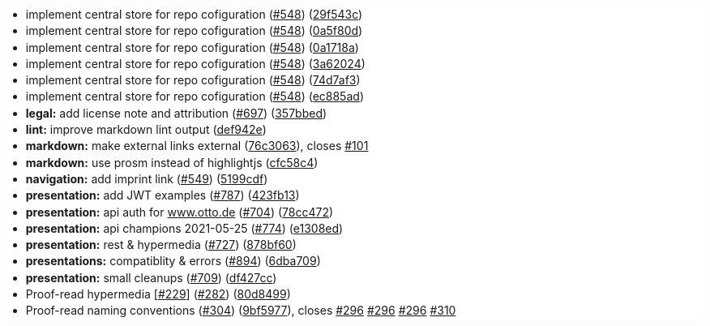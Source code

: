 - implement central store for repo cofiguration ([#548](https://github.com/otto-ec/ottoapi_guidelines/issues/548)) ([29f543c](https://github.com/otto-ec/ottoapi_guidelines/commit/29f543c060325095b19852c4787112fb2e20aa9a))
- implement central store for repo cofiguration ([#548](https://github.com/otto-ec/ottoapi_guidelines/issues/548)) ([0a5f80d](https://github.com/otto-ec/ottoapi_guidelines/commit/0a5f80d7074a28beaf248aff093a8045d598aa2e))
- implement central store for repo cofiguration ([#548](https://github.com/otto-ec/ottoapi_guidelines/issues/548)) ([0a1718a](https://github.com/otto-ec/ottoapi_guidelines/commit/0a1718a698bdfb6efb3fbc625995ca85140e55d0))
- implement central store for repo cofiguration ([#548](https://github.com/otto-ec/ottoapi_guidelines/issues/548)) ([3a62024](https://github.com/otto-ec/ottoapi_guidelines/commit/3a6202422fb38280c544ee9630cb33c300c8e1b5))
- implement central store for repo cofiguration ([#548](https://github.com/otto-ec/ottoapi_guidelines/issues/548)) ([74d7af3](https://github.com/otto-ec/ottoapi_guidelines/commit/74d7af37a2930d9d65293964c7436738eeaf3a7f))
- implement central store for repo cofiguration ([#548](https://github.com/otto-ec/ottoapi_guidelines/issues/548)) ([ec885ad](https://github.com/otto-ec/ottoapi_guidelines/commit/ec885ad262b890d584701a21a58b56a8c2ceb53e))
- **legal:** add license note and attribution ([#697](https://github.com/otto-ec/ottoapi_guidelines/issues/697)) ([357bbed](https://github.com/otto-ec/ottoapi_guidelines/commit/357bbedc9cf4b2546ac6685b8c3d16b76b164fc1))
- **lint:** improve markdown lint output ([def942e](https://github.com/otto-ec/ottoapi_guidelines/commit/def942e317674004ec8515a586e8552f59374aa9))
- **markdown:** make external links external ([76c3063](https://github.com/otto-ec/ottoapi_guidelines/commit/76c3063c1ecb125ade98a805004cf6a05034b89b)), closes [#101](https://github.com/otto-ec/ottoapi_guidelines/issues/101)
- **markdown:** use prosm instead of highlightjs ([cfc58c4](https://github.com/otto-ec/ottoapi_guidelines/commit/cfc58c428dd4b50f81d5a566919874e6a9d3f1e1))
- **navigation:** add imprint link ([#549](https://github.com/otto-ec/ottoapi_guidelines/issues/549)) ([5199cdf](https://github.com/otto-ec/ottoapi_guidelines/commit/5199cdf5a1303456a48f2d604f1055487a5e038b))
- **presentation:** add JWT examples ([#787](https://github.com/otto-ec/ottoapi_guidelines/issues/787)) ([423fb13](https://github.com/otto-ec/ottoapi_guidelines/commit/423fb134bef3a471e28c035ec2822f2893e48d8e))
- **presentation:** api auth for www.otto.de ([#704](https://github.com/otto-ec/ottoapi_guidelines/issues/704)) ([78cc472](https://github.com/otto-ec/ottoapi_guidelines/commit/78cc47249a6c2094893213ba8946652484285b83))
- **presentation:** api champions 2021-05-25 ([#774](https://github.com/otto-ec/ottoapi_guidelines/issues/774)) ([e1308ed](https://github.com/otto-ec/ottoapi_guidelines/commit/e1308ed28c5cbab3aba5c87f4e476c7e5a6fa100))
- **presentation:** rest & hypermedia ([#727](https://github.com/otto-ec/ottoapi_guidelines/issues/727)) ([878bf60](https://github.com/otto-ec/ottoapi_guidelines/commit/878bf60db72022905346b33d571a3934d2cb62f5))
- **presentations:** compatiblity & errors ([#894](https://github.com/otto-ec/ottoapi_guidelines/issues/894)) ([6dba709](https://github.com/otto-ec/ottoapi_guidelines/commit/6dba7096e3f4d5404c4058e620c25eb647ab84ec))
- **presentation:** small cleanups ([#709](https://github.com/otto-ec/ottoapi_guidelines/issues/709)) ([df427cc](https://github.com/otto-ec/ottoapi_guidelines/commit/df427cc83e10c5406157966d38ce7bf1c92ba32c))
- Proof-read hypermedia [[#229](https://github.com/otto-ec/ottoapi_guidelines/issues/229)] ([#282](https://github.com/otto-ec/ottoapi_guidelines/issues/282)) ([80d8499](https://github.com/otto-ec/ottoapi_guidelines/commit/80d849976b067284b9ee06de912779ff24c3db73))
- Proof-read naming conventions ([#304](https://github.com/otto-ec/ottoapi_guidelines/issues/304)) ([9bf5977](https://github.com/otto-ec/ottoapi_guidelines/commit/9bf5977b20f0f7b49ddeedcf1f83fb887d078ce1)), closes [#296](https://github.com/otto-ec/ottoapi_guidelines/issues/296) [#296](https://github.com/otto-ec/ottoapi_guidelines/issues/296) [#296](https://github.com/otto-ec/ottoapi_guidelines/issues/296) [#310](https://github.com/otto-ec/ottoapi_guidelines/issues/310)